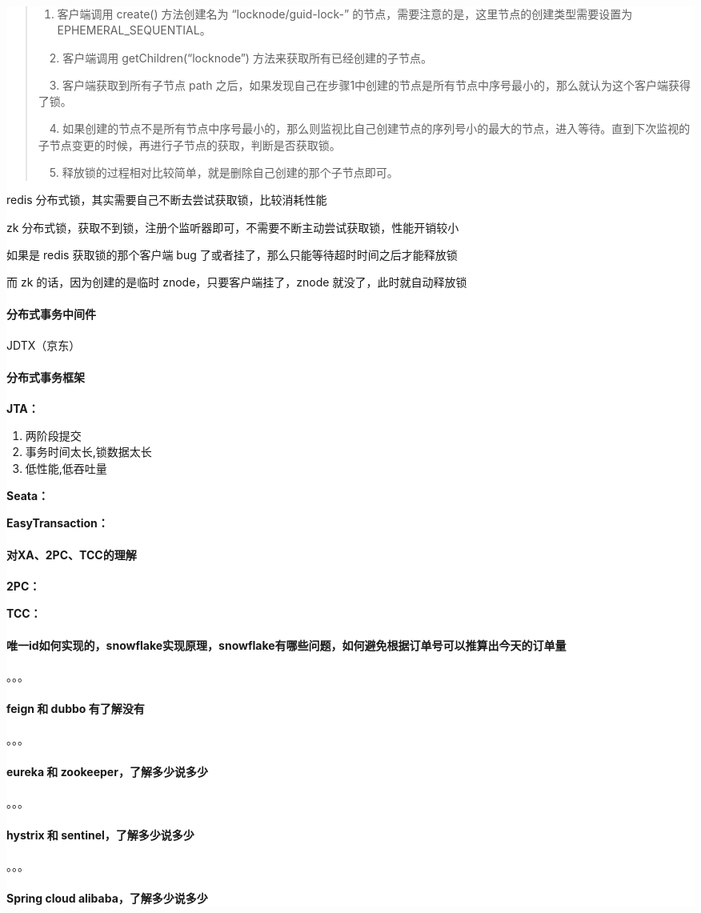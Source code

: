 >
> 1. 客户端调用 create() 方法创建名为 “locknode/guid-lock-” 的节点，需要注意的是，这里节点的创建类型需要设置为 EPHEMERAL_SEQUENTIAL。
>
> 　2. 客户端调用 getChildren(“locknode”) 方法来获取所有已经创建的子节点。
>
> 　3. 客户端获取到所有子节点 path 之后，如果发现自己在步骤1中创建的节点是所有节点中序号最小的，那么就认为这个客户端获得了锁。
>
> 　4. 如果创建的节点不是所有节点中序号最小的，那么则监视比自己创建节点的序列号小的最大的节点，进入等待。直到下次监视的子节点变更的时候，再进行子节点的获取，判断是否获取锁。
>
> 　5. 释放锁的过程相对比较简单，就是删除自己创建的那个子节点即可。

redis 分布式锁，其实需要自己不断去尝试获取锁，比较消耗性能

zk 分布式锁，获取不到锁，注册个监听器即可，不需要不断主动尝试获取锁，性能开销较小

如果是 redis 获取锁的那个客户端 bug 了或者挂了，那么只能等待超时时间之后才能释放锁

而 zk 的话，因为创建的是临时 znode，只要客户端挂了，znode 就没了，此时就自动释放锁

#### 分布式事务中间件

JDTX（京东）

#### 分布式事务框架

**JTA：**

1. 两阶段提交
2. 事务时间太长,锁数据太长
3. 低性能,低吞吐量

**Seata：**

**EasyTransaction：**

#### 对XA、2PC、TCC的理解

**2PC：**

**TCC：**

#### 唯一id如何实现的，snowflake实现原理，snowflake有哪些问题，如何避免根据订单号可以推算出今天的订单量

。。。

#### feign 和 dubbo 有了解没有

。。。

#### eureka 和 zookeeper，了解多少说多少

。。。

#### hystrix 和 sentinel，了解多少说多少

。。。

#### Spring cloud alibaba，了解多少说多少
